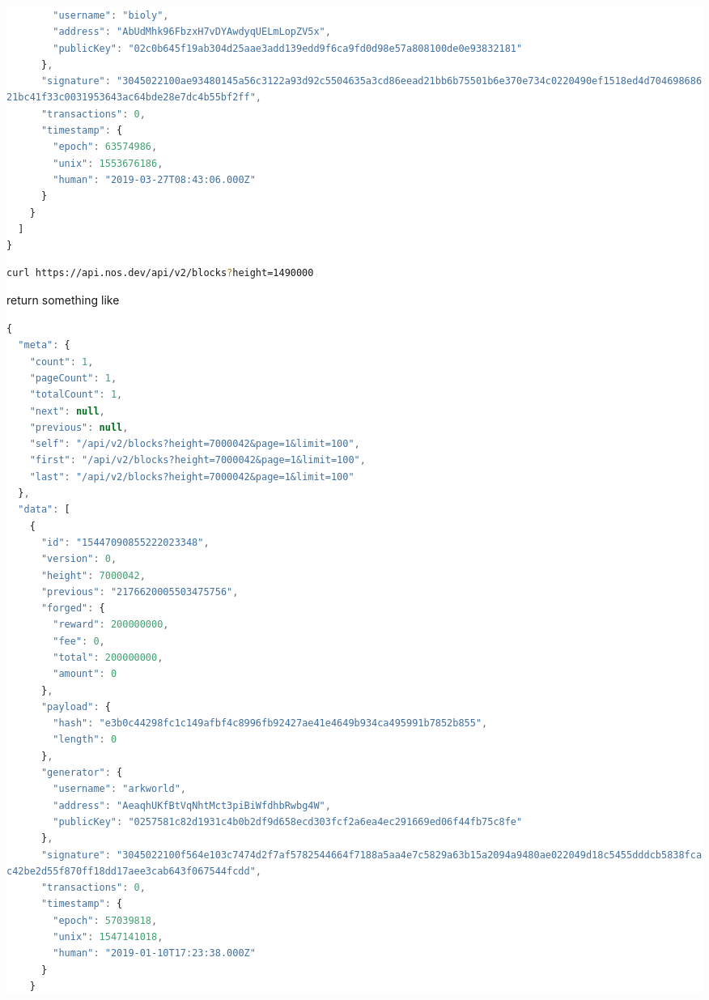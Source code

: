 ```javascript
        "username": "bioly",
        "address": "AbUdMhk96FbzxH7vDYAwdyqUELmLopZV5x",
        "publicKey": "02c0b645f19ab304d25aae3add139edd9f6ca9fd0d98e57a808100de0e93832181"
      },
      "signature": "3045022100ae93480145a56c3122a93d92c5504635a3cd86eead21bb6b75501b6e370e734c0220490ef1518ed4d70469868621bc41f33c0031953643ac64bde28e7dc4b55bf2ff",
      "transactions": 0,
      "timestamp": {
        "epoch": 63574986,
        "unix": 1553676186,
        "human": "2019-03-27T08:43:06.000Z"
      }
    }
  ]
}
```

```bash
curl https://api.nos.dev/api/v2/blocks?height=1490000
```

return something like

```javascript
{
  "meta": {
    "count": 1,
    "pageCount": 1,
    "totalCount": 1,
    "next": null,
    "previous": null,
    "self": "/api/v2/blocks?height=7000042&page=1&limit=100",
    "first": "/api/v2/blocks?height=7000042&page=1&limit=100",
    "last": "/api/v2/blocks?height=7000042&page=1&limit=100"
  },
  "data": [
    {
      "id": "15447090855222023348",
      "version": 0,
      "height": 7000042,
      "previous": "2176620005503475756",
      "forged": {
        "reward": 200000000,
        "fee": 0,
        "total": 200000000,
        "amount": 0
      },
      "payload": {
        "hash": "e3b0c44298fc1c149afbf4c8996fb92427ae41e4649b934ca495991b7852b855",
        "length": 0
      },
      "generator": {
        "username": "arkworld",
        "address": "AeaqhUKfBtVqNhtMct3piBiWfdhbRwbg4W",
        "publicKey": "0257581c82d1931c4b0b2df9d658ecd303fcf2a6ea4ec291669ed06f44fb75c8fe"
      },
      "signature": "3045022100f564e103c7474d2f7af5782544664f7188a5aa4e7c5829a63b15a2094a9480ae022049d18c5455dddcb5838fcac42be2d55f870ff18dd17aee3cab643f067544fcdd",
      "transactions": 0,
      "timestamp": {
        "epoch": 57039818,
        "unix": 1547141018,
        "human": "2019-01-10T17:23:38.000Z"
      }
    }
```